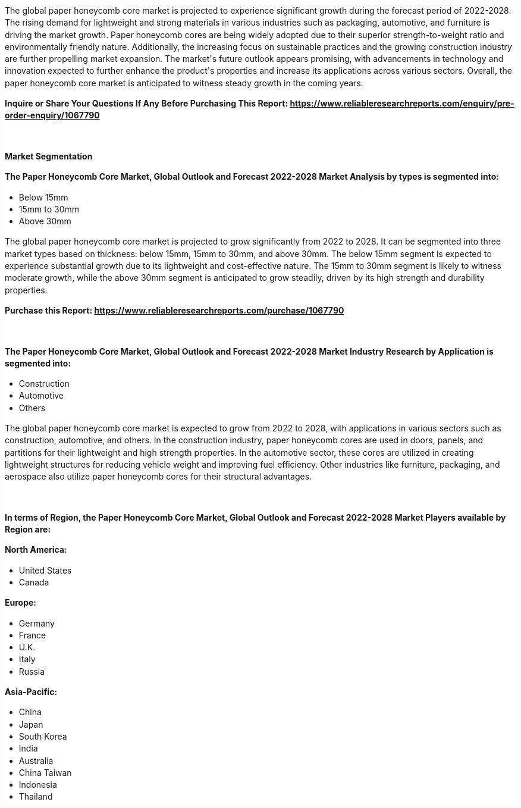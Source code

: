 <p><p>The global paper honeycomb core market is projected to experience significant growth during the forecast period of 2022-2028. The rising demand for lightweight and strong materials in various industries such as packaging, automotive, and furniture is driving the market growth. Paper honeycomb cores are being widely adopted due to their superior strength-to-weight ratio and environmentally friendly nature. Additionally, the increasing focus on sustainable practices and the growing construction industry are further propelling market expansion. The market's future outlook appears promising, with advancements in technology and innovation expected to further enhance the product's properties and increase its applications across various sectors. Overall, the paper honeycomb core market is anticipated to witness steady growth in the coming years.</p></p>
<p><strong>Inquire or Share Your Questions If Any Before Purchasing This Report: <a href="https://www.reliableresearchreports.com/enquiry/pre-order-enquiry/1067790">https://www.reliableresearchreports.com/enquiry/pre-order-enquiry/1067790</a></strong></p>
<p>&nbsp;</p>
<p><strong>Market Segmentation</strong></p>
<p><strong>The Paper Honeycomb Core Market, Global Outlook and Forecast 2022-2028 Market Analysis by types is segmented into:</strong></p>
<p><ul><li>Below 15mm</li><li>15mm to 30mm</li><li>Above 30mm</li></ul></p>
<p><p>The global paper honeycomb core market is projected to grow significantly from 2022 to 2028. It can be segmented into three market types based on thickness: below 15mm, 15mm to 30mm, and above 30mm. The below 15mm segment is expected to experience substantial growth due to its lightweight and cost-effective nature. The 15mm to 30mm segment is likely to witness moderate growth, while the above 30mm segment is anticipated to grow steadily, driven by its high strength and durability properties.</p></p>
<p><strong>Purchase this Report:&nbsp;<a href="https://www.reliableresearchreports.com/purchase/1067790">https://www.reliableresearchreports.com/purchase/1067790</a></strong></p>
<p>&nbsp;</p>
<p><strong>The Paper Honeycomb Core Market, Global Outlook and Forecast 2022-2028 Market Industry Research by Application is segmented into:</strong></p>
<p><ul><li>Construction</li><li>Automotive</li><li>Others</li></ul></p>
<p><p>The global paper honeycomb core market is expected to grow from 2022 to 2028, with applications in various sectors such as construction, automotive, and others. In the construction industry, paper honeycomb cores are used in doors, panels, and partitions for their lightweight and high strength properties. In the automotive sector, these cores are utilized in creating lightweight structures for reducing vehicle weight and improving fuel efficiency. Other industries like furniture, packaging, and aerospace also utilize paper honeycomb cores for their structural advantages.</p></p>
<p>&nbsp;</p>
<p><strong>In terms of Region, the Paper Honeycomb Core Market, Global Outlook and Forecast 2022-2028 Market Players available by Region are:</strong></p>
<p>
    <p> <strong> North America: </strong>
        <ul>
            <li>United States</li>
            <li>Canada</li>
        </ul>
        </p> 
    <p> <strong> Europe: </strong>
        <ul>
            <li>Germany</li>
            <li>France</li>
            <li>U.K.</li>
            <li>Italy</li>
            <li>Russia</li>
        </ul>
        </p> 
    <p> <strong> Asia-Pacific: </strong>
        <ul>
            <li>China</li>
            <li>Japan</li>
            <li>South Korea</li>
            <li>India</li>
            <li>Australia</li>
            <li>China Taiwan</li>
            <li>Indonesia</li>
            <li>Thailand</li>